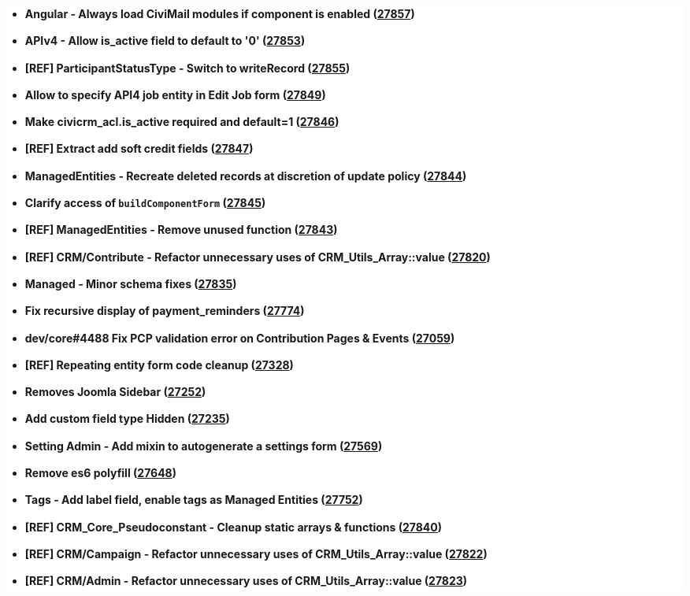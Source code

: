 - **Angular - Always load CiviMail modules if component is enabled ([27857](https://github.com/civicrm/civicrm-core/pull/27857))**

- **APIv4 - Allow is_active field to default to '0' ([27853](https://github.com/civicrm/civicrm-core/pull/27853))**

- **[REF] ParticipantStatusType - Switch to writeRecord ([27855](https://github.com/civicrm/civicrm-core/pull/27855))**

- **Allow to specify API4 job entity in Edit Job form ([27849](https://github.com/civicrm/civicrm-core/pull/27849))**

- **Make civicrm_acl.is_active required and default=1 ([27846](https://github.com/civicrm/civicrm-core/pull/27846))**

- **[REF] Extract add soft credit fields ([27847](https://github.com/civicrm/civicrm-core/pull/27847))**

- **ManagedEntities - Recreate deleted records at discretion of update policy ([27844](https://github.com/civicrm/civicrm-core/pull/27844))**

- **Clarify access of `buildComponentForm` ([27845](https://github.com/civicrm/civicrm-core/pull/27845))**

- **[REF] ManagedEntities - Remove unused function ([27843](https://github.com/civicrm/civicrm-core/pull/27843))**

- **[REF] CRM/Contribute - Refactor unnecessary uses of CRM_Utils_Array::value ([27820](https://github.com/civicrm/civicrm-core/pull/27820))**

- **Managed - Minor schema fixes ([27835](https://github.com/civicrm/civicrm-core/pull/27835))**

- **Fix recursive display of payment_reminders ([27774](https://github.com/civicrm/civicrm-core/pull/27774))**

- **dev/core#4488 Fix PCP validation error on Contribution Pages & Events ([27059](https://github.com/civicrm/civicrm-core/pull/27059))**

- **[REF] Repeating entity form code cleanup ([27328](https://github.com/civicrm/civicrm-core/pull/27328))**

- **Removes Joomla Sidebar ([27252](https://github.com/civicrm/civicrm-core/pull/27252))**

- **Add custom field type Hidden ([27235](https://github.com/civicrm/civicrm-core/pull/27235))**

- **Setting Admin - Add mixin to autogenerate a settings form ([27569](https://github.com/civicrm/civicrm-core/pull/27569))**

- **Remove es6 polyfill ([27648](https://github.com/civicrm/civicrm-core/pull/27648))**

- **Tags - Add label field, enable tags as Managed Entities ([27752](https://github.com/civicrm/civicrm-core/pull/27752))**

- **[REF] CRM_Core_Pseudoconstant - Cleanup static arrays & functions ([27840](https://github.com/civicrm/civicrm-core/pull/27840))**

- **[REF] CRM/Campaign - Refactor unnecessary uses of CRM_Utils_Array::value ([27822](https://github.com/civicrm/civicrm-core/pull/27822))**

- **[REF] CRM/Admin - Refactor unnecessary uses of CRM_Utils_Array::value ([27823](https://github.com/civicrm/civicrm-core/pull/27823))**
